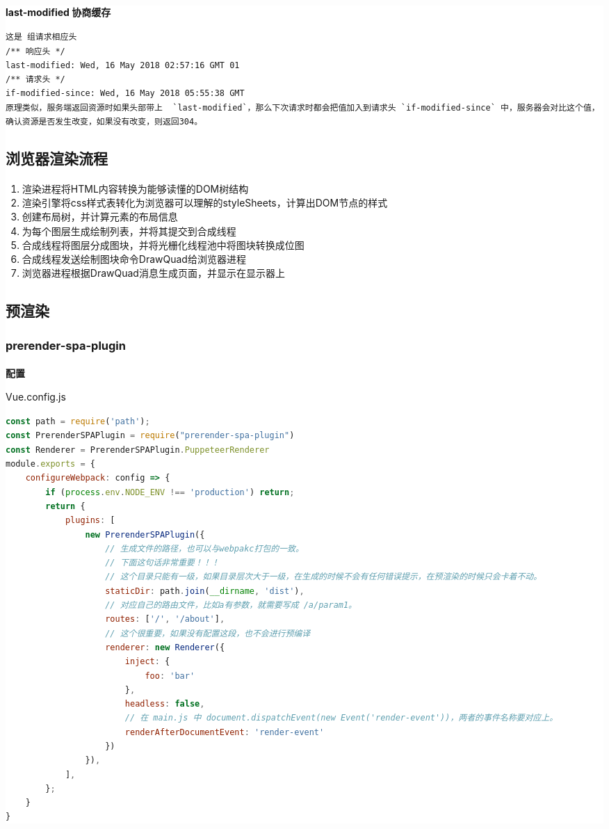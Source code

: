 **last-modified 协商缓存**

```text
这是 组请求相应头 
/** 响应头 */
last-modified: Wed, 16 May 2018 02:57:16 GMT 01 
/** 请求头 */
if-modified-since: Wed, 16 May 2018 05:55:38 GMT   
原理类似，服务端返回资源时如果头部带上  `last-modified`，那么下次请求时都会把值加入到请求头 `if-modified-since` 中，服务器会对比这个值，确认资源是否发生改变，如果没有改变，则返回304。
```

## 浏览器渲染流程

1. 渲染进程将HTML内容转换为能够读懂的DOM树结构
2. 渲染引擎将css样式表转化为浏览器可以理解的styleSheets，计算出DOM节点的样式
3. 创建布局树，并计算元素的布局信息
4. 为每个图层生成绘制列表，并将其提交到合成线程
5. 合成线程将图层分成图块，并将光栅化线程池中将图块转换成位图
6. 合成线程发送绘制图块命令DrawQuad给浏览器进程
7. 浏览器进程根据DrawQuad消息生成页面，并显示在显示器上

## 预渲染

### prerender-spa-plugin

**配置**

Vue.config.js

```js
const path = require('path');
const PrerenderSPAPlugin = require("prerender-spa-plugin")
const Renderer = PrerenderSPAPlugin.PuppeteerRenderer
module.exports = {
    configureWebpack: config => {
        if (process.env.NODE_ENV !== 'production') return;
        return {
            plugins: [
                new PrerenderSPAPlugin({
                    // 生成文件的路径，也可以与webpakc打包的一致。
                    // 下面这句话非常重要！！！
                    // 这个目录只能有一级，如果目录层次大于一级，在生成的时候不会有任何错误提示，在预渲染的时候只会卡着不动。
                    staticDir: path.join(__dirname, 'dist'),
                    // 对应自己的路由文件，比如a有参数，就需要写成 /a/param1。
                    routes: ['/', '/about'],
                    // 这个很重要，如果没有配置这段，也不会进行预编译
                    renderer: new Renderer({
                        inject: {
                            foo: 'bar'
                        },
                        headless: false,
                        // 在 main.js 中 document.dispatchEvent(new Event('render-event'))，两者的事件名称要对应上。
                        renderAfterDocumentEvent: 'render-event'
                    })
                }),
            ],
        };
    }
}
```
